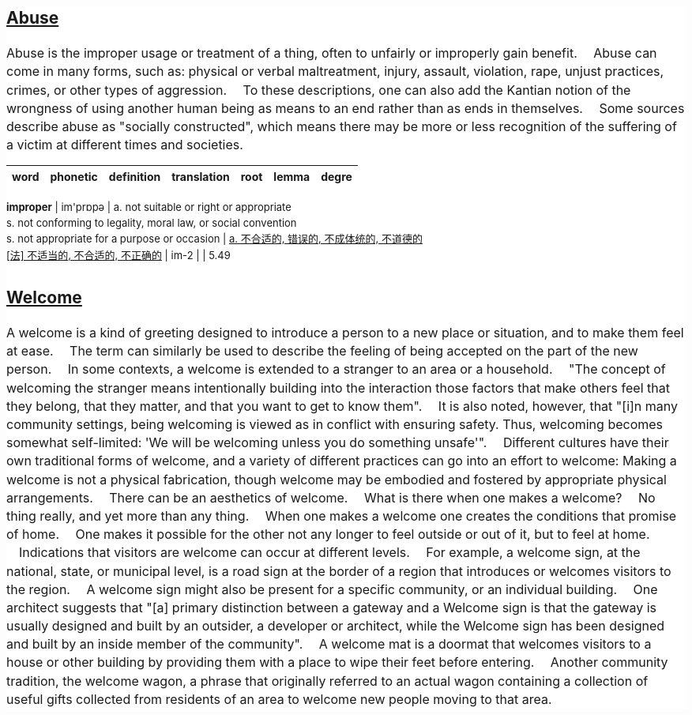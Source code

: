 

## <a href=https://en.wikipedia.org/wiki/Abuse>Abuse</a> 
<font size=3>
Abuse is the improper usage or treatment of a thing, often to unfairly or improperly gain benefit. 　Abuse can come in many forms, such as: physical or verbal maltreatment, injury, assault, violation, rape, unjust practices, crimes, or other types of aggression. 　To these descriptions, one can also add the Kantian notion of the wrongness of using another human being as means to an end rather than as ends in themselves. 　Some sources describe abuse as "socially constructed", which means there may be more or less recognition of the suffering of a victim at different times and societies.
</font>

word | phonetic | definition | translation | root | lemma | degre
---- | ---- | ---- | ---- | ---- | ---- | ----
<font size=2>
<b>improper</b> | im'prɒpә | a. not suitable or right or appropriate<br>s. not conforming to legality, moral law, or social convention<br>s. not appropriate for a purpose or occasion | <a href=https://en.wikipedia.org/wiki/improper>a. 不合适的, 错误的, 不成体统的, 不道德的<br>[法] 不适当的, 不合适的, 不正确的</a> | im-2 |  | 5.49
</font>
<br>



## <a href=https://en.wikipedia.org/wiki/Welcome>Welcome</a> 
<font size=3>
A welcome is a kind of greeting designed to introduce a person to a new place or situation, and to make them feel at ease. 　The term can similarly be used to describe the feeling of being accepted on the part of the new person. 　In some contexts, a welcome is extended to a stranger to an area or a household. 　"The concept of welcoming the stranger means intentionally building into the interaction those factors that make others feel that they belong, that they matter, and that you want to get to know them". 　It is also noted, however, that "[i]n many community settings, being welcoming is viewed as in conflict with ensuring safety. Thus, welcoming becomes somewhat self-limited: 'We will be welcoming unless you do something unsafe'". 　Different cultures have their own traditional forms of welcome, and a variety of different practices can go into an effort to welcome: Making a welcome is not a physical fabrication, though welcome may be embodied and fostered by appropriate physical arrangements. 　There can be an aesthetics of welcome. 　What is there when one makes a welcome? 　No thing really, and yet more than any thing. 　When one makes a welcome one creates the conditions that promise of home. 　One makes it possible for the other not any longer to feel outside or out of it, but to feel at home. 　Indications that visitors are welcome can occur at different levels. 　For example, a welcome sign, at the national, state, or municipal level, is a road sign at the border of a region that introduces or welcomes visitors to the region. 　A welcome sign might also be present for a specific community, or an individual building. 　One architect suggests that "[a] primary distinction between a gateway and a Welcome sign is that the gateway is usually designed and built by an outsider, a developer or architect, while the Welcome sign has been designed and built by an inside member of the community". 　A welcome mat is a doormat that welcomes visitors to a house or other building by providing them with a place to wipe their feet before entering. 　Another community tradition, the welcome wagon, a phrase that originally referred to an actual wagon containing a collection of useful gifts collected from residents of an area to welcome new people moving to that area.
</font>

